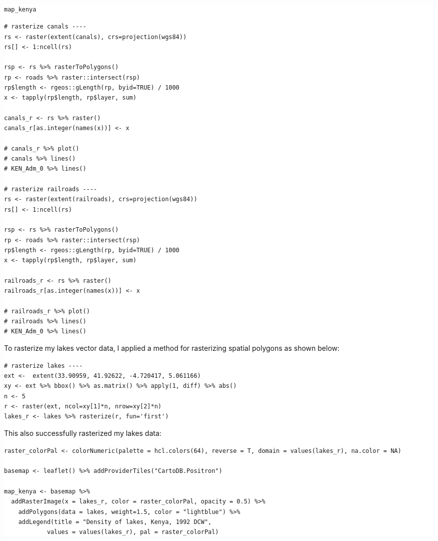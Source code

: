 ```{r, echo=F}
map_kenya
```

```{r, echo=F, warning=F}
# rasterize canals ----
rs <- raster(extent(canals), crs=projection(wgs84))
rs[] <- 1:ncell(rs)

rsp <- rs %>% rasterToPolygons()
rp <- roads %>% raster::intersect(rsp)
rp$length <- rgeos::gLength(rp, byid=TRUE) / 1000
x <- tapply(rp$length, rp$layer, sum)

canals_r <- rs %>% raster()
canals_r[as.integer(names(x))] <- x

# canals_r %>% plot()
# canals %>% lines()
# KEN_Adm_0 %>% lines()

# rasterize railroads ----
rs <- raster(extent(railroads), crs=projection(wgs84))
rs[] <- 1:ncell(rs)

rsp <- rs %>% rasterToPolygons()
rp <- roads %>% raster::intersect(rsp)
rp$length <- rgeos::gLength(rp, byid=TRUE) / 1000
x <- tapply(rp$length, rp$layer, sum)

railroads_r <- rs %>% raster()
railroads_r[as.integer(names(x))] <- x

# railroads_r %>% plot()
# railroads %>% lines()
# KEN_Adm_0 %>% lines()
```

To rasterize my lakes vector data, I applied a method for rasterizing spatial polygons as shown below:

```{r, echo=T}
# rasterize lakes ----
ext <-  extent(33.90959, 41.92622, -4.720417, 5.061166)
xy <- ext %>% bbox() %>% as.matrix() %>% apply(1, diff) %>% abs()
n <- 5
r <- raster(ext, ncol=xy[1]*n, nrow=xy[2]*n)
lakes_r <- lakes %>% rasterize(r, fun='first')
```

This also successfully rasterized my lakes data:

```{r, include=F}
raster_colorPal <- colorNumeric(palette = hcl.colors(64), reverse = T, domain = values(lakes_r), na.color = NA)

basemap <- leaflet() %>% addProviderTiles("CartoDB.Positron")

map_kenya <- basemap %>%
  addRasterImage(x = lakes_r, color = raster_colorPal, opacity = 0.5) %>%
    addPolygons(data = lakes, weight=1.5, color = "lightblue") %>%
    addLegend(title = "Density of lakes, Kenya, 1992 DCW",
            values = values(lakes_r), pal = raster_colorPal)
```
